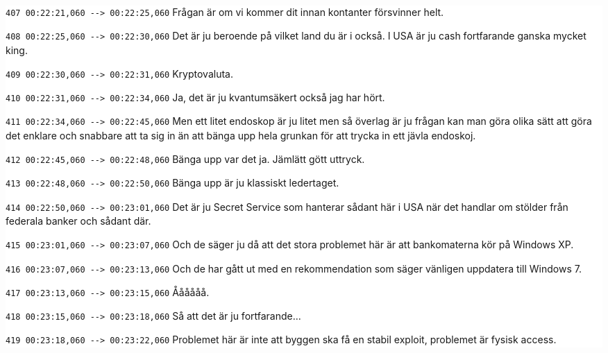 

`407 00:22:21,060 --> 00:22:25,060`
Frågan är om vi kommer dit innan kontanter försvinner helt.



`408 00:22:25,060 --> 00:22:30,060`
Det är ju beroende på vilket land du är i också. I USA är ju cash fortfarande ganska mycket king.



`409 00:22:30,060 --> 00:22:31,060`
Kryptovaluta.



`410 00:22:31,060 --> 00:22:34,060`
Ja, det är ju kvantumsäkert också jag har hört.



`411 00:22:34,060 --> 00:22:45,060`
Men ett litet endoskop är ju litet men så överlag är ju frågan kan man göra olika sätt att göra det enklare och snabbare att ta sig in än att bänga upp hela grunkan för att trycka in ett jävla endoskoj.



`412 00:22:45,060 --> 00:22:48,060`
Bänga upp var det ja. Jämlätt gött uttryck.



`413 00:22:48,060 --> 00:22:50,060`
Bänga upp är ju klassiskt ledertaget.



`414 00:22:50,060 --> 00:23:01,060`
Det är ju Secret Service som hanterar sådant här i USA när det handlar om stölder från federala banker och sådant där.



`415 00:23:01,060 --> 00:23:07,060`
Och de säger ju då att det stora problemet här är att bankomaterna kör på Windows XP.



`416 00:23:07,060 --> 00:23:13,060`
Och de har gått ut med en rekommendation som säger vänligen uppdatera till Windows 7.



`417 00:23:13,060 --> 00:23:15,060`
Åååååå.



`418 00:23:15,060 --> 00:23:18,060`
Så att det är ju fortfarande...



`419 00:23:18,060 --> 00:23:22,060`
Problemet här är inte att byggen ska få en stabil exploit, problemet är fysisk access.

